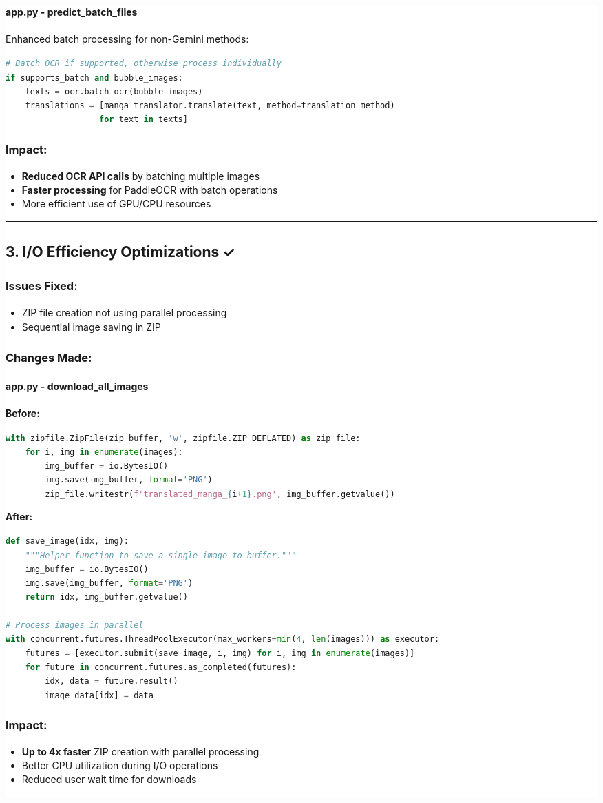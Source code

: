 #### app.py - predict_batch_files
Enhanced batch processing for non-Gemini methods:
```python
# Batch OCR if supported, otherwise process individually
if supports_batch and bubble_images:
    texts = ocr.batch_ocr(bubble_images)
    translations = [manga_translator.translate(text, method=translation_method) 
                   for text in texts]
```

### Impact:
- **Reduced OCR API calls** by batching multiple images
- **Faster processing** for PaddleOCR with batch operations
- More efficient use of GPU/CPU resources

---

## 3. I/O Efficiency Optimizations ✓

### Issues Fixed:
- ZIP file creation not using parallel processing
- Sequential image saving in ZIP

### Changes Made:

#### app.py - download_all_images
**Before:**
```python
with zipfile.ZipFile(zip_buffer, 'w', zipfile.ZIP_DEFLATED) as zip_file:
    for i, img in enumerate(images):
        img_buffer = io.BytesIO()
        img.save(img_buffer, format='PNG')
        zip_file.writestr(f'translated_manga_{i+1}.png', img_buffer.getvalue())
```

**After:**
```python
def save_image(idx, img):
    """Helper function to save a single image to buffer."""
    img_buffer = io.BytesIO()
    img.save(img_buffer, format='PNG')
    return idx, img_buffer.getvalue()

# Process images in parallel
with concurrent.futures.ThreadPoolExecutor(max_workers=min(4, len(images))) as executor:
    futures = [executor.submit(save_image, i, img) for i, img in enumerate(images)]
    for future in concurrent.futures.as_completed(futures):
        idx, data = future.result()
        image_data[idx] = data
```

### Impact:
- **Up to 4x faster** ZIP creation with parallel processing
- Better CPU utilization during I/O operations
- Reduced user wait time for downloads

---